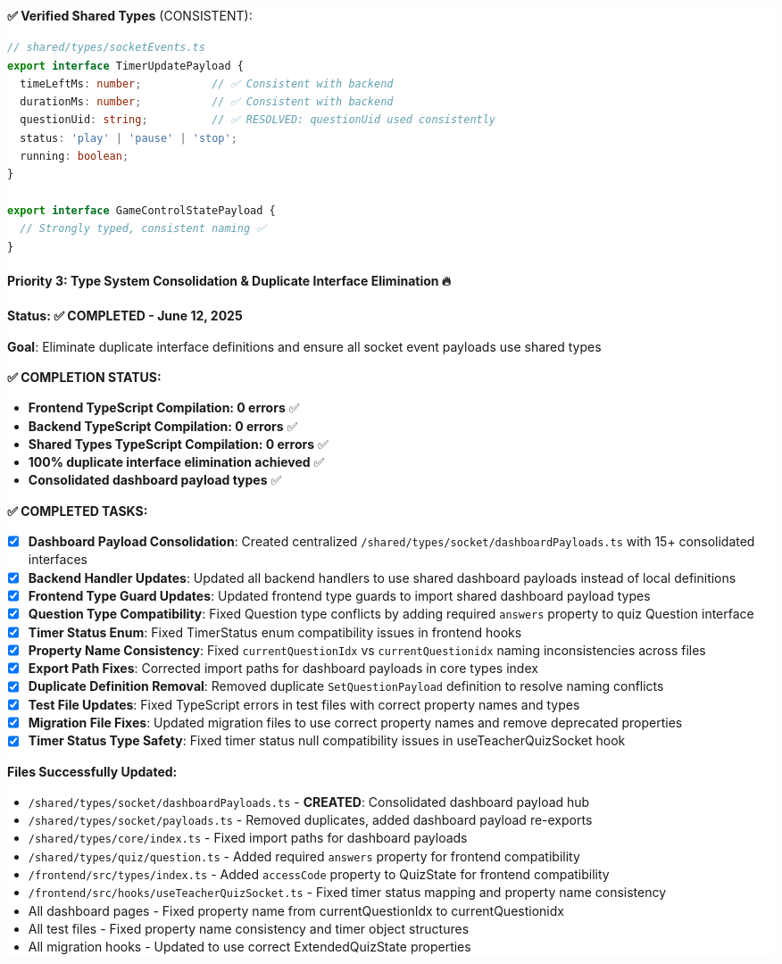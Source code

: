 **✅ Verified Shared Types** (CONSISTENT):
```typescript
// shared/types/socketEvents.ts
export interface TimerUpdatePayload {
  timeLeftMs: number;           // ✅ Consistent with backend
  durationMs: number;           // ✅ Consistent with backend  
  questionUid: string;          // ✅ RESOLVED: questionUid used consistently
  status: 'play' | 'pause' | 'stop';
  running: boolean;
}

export interface GameControlStatePayload {
  // Strongly typed, consistent naming ✅
}
```

#### **Priority 3: Type System Consolidation & Duplicate Interface Elimination** 🔥
**Status: ✅ COMPLETED - June 12, 2025**

**Goal**: Eliminate duplicate interface definitions and ensure all socket event payloads use shared types

**✅ COMPLETION STATUS:**
- **Frontend TypeScript Compilation: 0 errors** ✅
- **Backend TypeScript Compilation: 0 errors** ✅
- **Shared Types TypeScript Compilation: 0 errors** ✅
- **100% duplicate interface elimination achieved** ✅
- **Consolidated dashboard payload types** ✅

**✅ COMPLETED TASKS:**
- [x] **Dashboard Payload Consolidation**: Created centralized `/shared/types/socket/dashboardPayloads.ts` with 15+ consolidated interfaces
- [x] **Backend Handler Updates**: Updated all backend handlers to use shared dashboard payloads instead of local definitions
- [x] **Frontend Type Guard Updates**: Updated frontend type guards to import shared dashboard payload types
- [x] **Question Type Compatibility**: Fixed Question type conflicts by adding required `answers` property to quiz Question interface
- [x] **Timer Status Enum**: Fixed TimerStatus enum compatibility issues in frontend hooks
- [x] **Property Name Consistency**: Fixed `currentQuestionIdx` vs `currentQuestionidx` naming inconsistencies across files
- [x] **Export Path Fixes**: Corrected import paths for dashboard payloads in core types index
- [x] **Duplicate Definition Removal**: Removed duplicate `SetQuestionPayload` definition to resolve naming conflicts
- [x] **Test File Updates**: Fixed TypeScript errors in test files with correct property names and types
- [x] **Migration File Fixes**: Updated migration files to use correct property names and remove deprecated properties
- [x] **Timer Status Type Safety**: Fixed timer status null compatibility issues in useTeacherQuizSocket hook

**Files Successfully Updated:**
- `/shared/types/socket/dashboardPayloads.ts` - **CREATED**: Consolidated dashboard payload hub
- `/shared/types/socket/payloads.ts` - Removed duplicates, added dashboard payload re-exports
- `/shared/types/core/index.ts` - Fixed import paths for dashboard payloads
- `/shared/types/quiz/question.ts` - Added required `answers` property for frontend compatibility
- `/frontend/src/types/index.ts` - Added `accessCode` property to QuizState for frontend compatibility
- `/frontend/src/hooks/useTeacherQuizSocket.ts` - Fixed timer status mapping and property name consistency
- All dashboard pages - Fixed property name from currentQuestionIdx to currentQuestionidx
- All test files - Fixed property name consistency and timer object structures
- All migration hooks - Updated to use correct ExtendedQuizState properties
